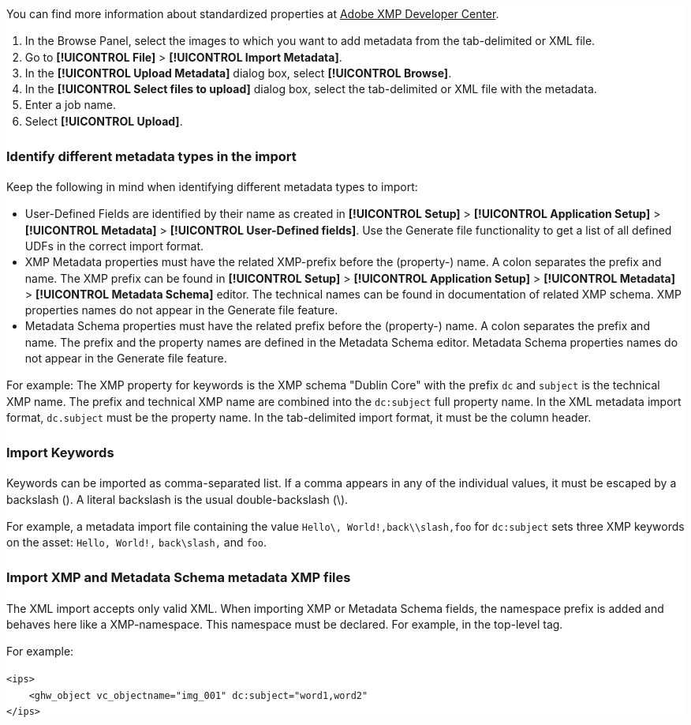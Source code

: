 You can find more information about standardized properties at [Adobe XMP Developer Center](https://www.adobe.com/devnet/xmp.html).

1. In the Browse Panel, select the images to which you want to add metadata from the tab-delimited or XML file.
1. Go to **[!UICONTROL File]** > **[!UICONTROL Import Metadata]**.
1. In the **[!UICONTROL Upload Metadata]** dialog box, select **[!UICONTROL Browse]**.
1. In the **[!UICONTROL Select files to upload]** dialog box, select the tab-delimited or XML file with the metadata.
1. Enter a job name.
1. Select **[!UICONTROL Upload]**.

### Identify different metadata types in the import

Keep the following in mind when identifying different metadata types to import:

* User-Defined Fields are identified by their name as created in **[!UICONTROL Setup]** > **[!UICONTROL Application Setup]** > **[!UICONTROL Metadata]** > **[!UICONTROL User-Defined fields]**. Use the Generate file functionality to get a list of all defined UDFs in the correct import format.
* XMP Metadata properties must have the related XMP-prefix before the (property-) name. A colon separates the prefix and name. The XMP prefix can be found in **[!UICONTROL Setup]** > **[!UICONTROL Application Setup]** > **[!UICONTROL Metadata]** > **[!UICONTROL Metadata Schema]** editor. The technical names can be found in documentation of related XMP schema. XMP properties names do not appear in the Generate file feature.
* Metadata Schema properties must have the related prefix before the (property-) name. A colon separates the prefix and name. The prefix and the property names are defined in the Metadata Schema editor. Metadata Schema properties names do not appear in the Generate file feature.

For example: The XMP property for keywords is the XMP schema "Dublin Core" with the prefix `dc` and `subject` is the technical XMP name. The prefix and technical XMP name are combined into the `dc:subject` full property name. In the XML metadata import format, `dc.subject` must be the property name. In the tab-delimited import format, it must be the column header.

### Import Keywords

Keywords can be imported as comma-separated list. If a comma appears in any of the individual values, it must be escaped by a backslash (\). A literal backslash is the usual double-backslash (\\).

For example, a metadata import file containing the value `Hello\, World!,back\\slash,foo` for `dc:subject` sets three XMP keywords on the asset: `Hello, World!,` `back\slash,` and `foo`.

### Import XMP and Metadata Schema metadata XMP files

The XML import accepts only valid XML. When importing XMP or Metadata Schema fields, the namespace prefix is added and behaves here like a XMP-namespace. This namespace must be declared. For example, in the top-level tag.

For example:

```as3
<ips> 
    <ghw_object vc_objectname="img_001" dc:subject="word1,word2" 
</ips>
```
